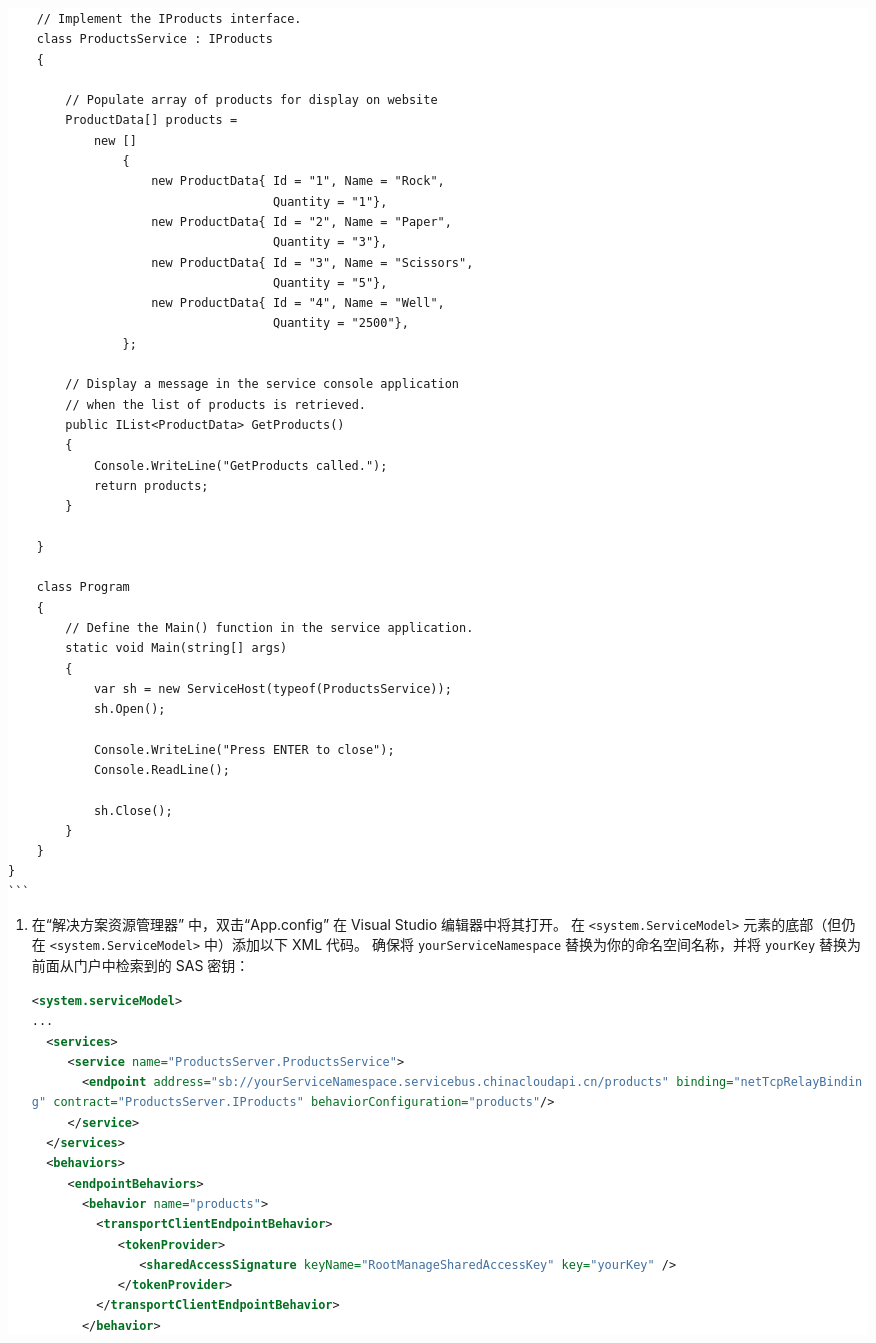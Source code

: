         // Implement the IProducts interface.
        class ProductsService : IProducts
        {

            // Populate array of products for display on website
            ProductData[] products =
                new []
                    {
                        new ProductData{ Id = "1", Name = "Rock",
                                         Quantity = "1"},
                        new ProductData{ Id = "2", Name = "Paper",
                                         Quantity = "3"},
                        new ProductData{ Id = "3", Name = "Scissors",
                                         Quantity = "5"},
                        new ProductData{ Id = "4", Name = "Well",
                                         Quantity = "2500"},
                    };

            // Display a message in the service console application
            // when the list of products is retrieved.
            public IList<ProductData> GetProducts()
            {
                Console.WriteLine("GetProducts called.");
                return products;
            }

        }

        class Program
        {
            // Define the Main() function in the service application.
            static void Main(string[] args)
            {
                var sh = new ServiceHost(typeof(ProductsService));
                sh.Open();

                Console.WriteLine("Press ENTER to close");
                Console.ReadLine();

                sh.Close();
            }
        }
    }
    ```

1. 在“解决方案资源管理器”  中，双击“App.config”  在 Visual Studio 编辑器中将其打开。 在 `<system.ServiceModel>` 元素的底部（但仍在 `<system.ServiceModel>` 中）添加以下 XML 代码。 确保将 `yourServiceNamespace` 替换为你的命名空间名称，并将 `yourKey` 替换为前面从门户中检索到的 SAS 密钥：

    ```xml
    <system.serviceModel>
    ...
      <services>
         <service name="ProductsServer.ProductsService">
           <endpoint address="sb://yourServiceNamespace.servicebus.chinacloudapi.cn/products" binding="netTcpRelayBinding" contract="ProductsServer.IProducts" behaviorConfiguration="products"/>
         </service>
      </services>
      <behaviors>
         <endpointBehaviors>
           <behavior name="products">
             <transportClientEndpointBehavior>
                <tokenProvider>
                   <sharedAccessSignature keyName="RootManageSharedAccessKey" key="yourKey" />
                </tokenProvider>
             </transportClientEndpointBehavior>
           </behavior>